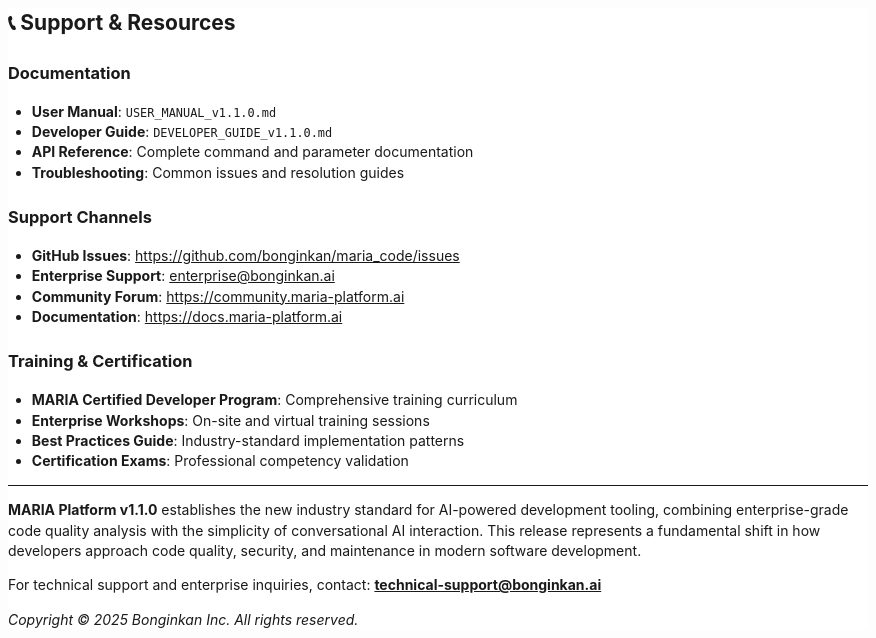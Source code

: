 ## 📞 Support & Resources

### Documentation
- **User Manual**: `USER_MANUAL_v1.1.0.md`
- **Developer Guide**: `DEVELOPER_GUIDE_v1.1.0.md`
- **API Reference**: Complete command and parameter documentation
- **Troubleshooting**: Common issues and resolution guides

### Support Channels
- **GitHub Issues**: https://github.com/bonginkan/maria_code/issues
- **Enterprise Support**: enterprise@bonginkan.ai
- **Community Forum**: https://community.maria-platform.ai
- **Documentation**: https://docs.maria-platform.ai

### Training & Certification
- **MARIA Certified Developer Program**: Comprehensive training curriculum
- **Enterprise Workshops**: On-site and virtual training sessions
- **Best Practices Guide**: Industry-standard implementation patterns
- **Certification Exams**: Professional competency validation

---

**MARIA Platform v1.1.0** establishes the new industry standard for AI-powered development tooling, combining enterprise-grade code quality analysis with the simplicity of conversational AI interaction. This release represents a fundamental shift in how developers approach code quality, security, and maintenance in modern software development.

For technical support and enterprise inquiries, contact: **technical-support@bonginkan.ai**

*Copyright © 2025 Bonginkan Inc. All rights reserved.*